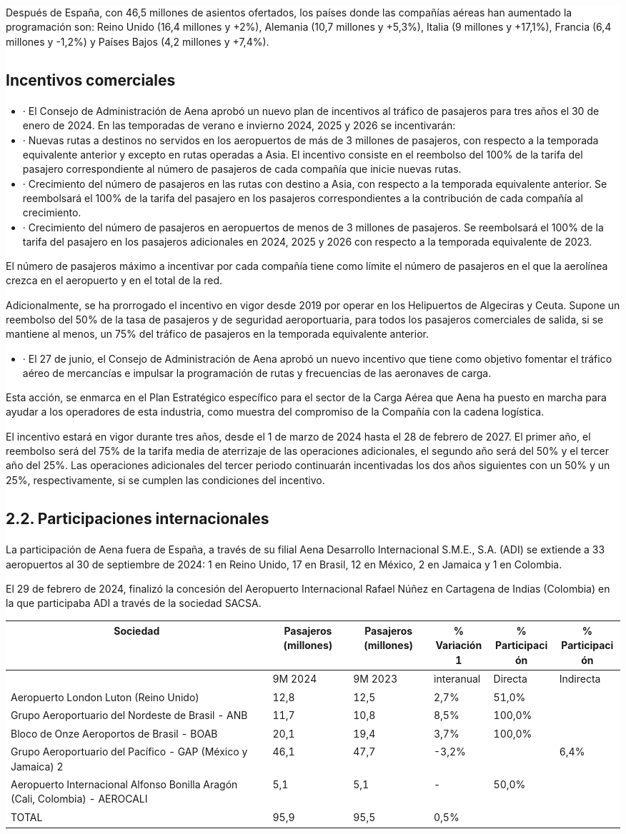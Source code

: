 Después de España, con 46,5 millones de asientos ofertados, los países donde las compañías aéreas han aumentado la programación son: Reino Unido (16,4 millones y +2%), Alemania (10,7 millones y +5,3%), Italia (9 millones y +17,1%), Francia (6,4 millones y -1,2%) y Países Bajos (4,2 millones y +7,4%).

## Incentivos comerciales

- · El Consejo de Administración de Aena aprobó un nuevo plan de incentivos al tráfico de pasajeros para tres años el 30 de enero de 2024. En las temporadas de verano e invierno 2024, 2025 y 2026 se incentivarán:
- · Nuevas  rutas  a  destinos  no  servidos  en  los  aeropuertos  de  más  de  3  millones  de  pasajeros,  con  respecto  a  la temporada equivalente anterior y excepto en rutas operadas a Asia. El incentivo consiste en el reembolso del 100% de la tarifa del pasajero correspondiente al número de pasajeros de cada compañía que inicie nuevas rutas.
- · Crecimiento  del  número  de  pasajeros  en  las  rutas  con  destino  a  Asia,  con  respecto  a  la  temporada  equivalente anterior. Se reembolsará el 100% de la tarifa del pasajero en los pasajeros correspondientes a la contribución de cada compañía al crecimiento.
- · Crecimiento del número de pasajeros en aeropuertos de menos de 3 millones de pasajeros. Se reembolsará el 100% de la tarifa del pasajero en los pasajeros adicionales en 2024, 2025 y 2026 con respecto a la temporada equivalente de 2023.

El número de pasajeros máximo a incentivar por cada compañía tiene como límite el número de pasajeros en el que la aerolínea crezca en el aeropuerto y en el total de la red.

Adicionalmente, se ha prorrogado el incentivo en vigor desde 2019 por operar en los Helipuertos de Algeciras y Ceuta. Supone  un  reembolso  del  50%  de  la  tasa  de  pasajeros  y  de  seguridad  aeroportuaria,  para  todos  los  pasajeros comerciales de salida, si se mantiene al menos, un 75% del tráfico de pasajeros en la temporada equivalente anterior.

- · El  27  de  junio,  el  Consejo  de Administración  de Aena  aprobó  un  nuevo  incentivo  que  tiene  como  objetivo  fomentar  el tráfico aéreo de mercancías e impulsar la programación de rutas y frecuencias de las aeronaves de carga.

Esta  acción,  se  enmarca  en  el  Plan  Estratégico  específico  para  el  sector  de  la  Carga Aérea  que Aena  ha  puesto  en marcha para ayudar a los operadores de esta industria, como muestra del compromiso de la Compañía con la cadena logística.

El incentivo estará en vigor durante tres años, desde el 1 de marzo de 2024 hasta el 28 de febrero de 2027. El primer año, el reembolso será del 75% de la tarifa media de aterrizaje de las operaciones adicionales, el segundo año será del 50% y el tercer año del 25%. Las operaciones adicionales del tercer periodo continuarán incentivadas los dos años siguientes con un 50% y un 25%, respectivamente, si se cumplen las condiciones del incentivo.

## 2.2. Participaciones internacionales

La participación de Aena fuera de España, a través de su filial Aena Desarrollo Internacional S.M.E., S.A. (ADI) se extiende a 33 aeropuertos al 30 de septiembre de 2024: 1 en Reino Unido, 17 en Brasil, 12 en México, 2 en Jamaica y 1 en Colombia.

El 29 de febrero de 2024, finalizó la concesión del Aeropuerto Internacional Rafael Núñez en Cartagena de Indias (Colombia) en la que participaba ADI a través de la sociedad SACSA.

| Sociedad                                                                    | Pasajeros (millones)   | Pasajeros (millones)   | % Variación 1   | % Participación   | % Participación   |
|-----------------------------------------------------------------------------|------------------------|------------------------|-----------------|-------------------|-------------------|
|                                                                             | 9M 2024                | 9M 2023                | interanual      | Directa           | Indirecta         |
| Aeropuerto London Luton (Reino Unido)                                       | 12,8                   | 12,5                   | 2,7%            | 51,0%             |                   |
| Grupo Aeroportuario del Nordeste de Brasil - ANB                            | 11,7                   | 10,8                   | 8,5%            | 100,0%            |                   |
| Bloco de Onze Aeroportos de Brasil - BOAB                                   | 20,1                   | 19,4                   | 3,7%            | 100,0%            |                   |
| Grupo Aeroportuario del Pacífico - GAP (México y  Jamaica)  2               | 46,1                   | 47,7                   | -3,2%           |                   | 6,4%              |
| Aeropuerto Internacional Alfonso Bonilla Aragón (Cali, Colombia) - AEROCALI | 5,1                    | 5,1                    | -               | 50,0%             |                   |
| TOTAL                                                                       | 95,9                   | 95,5                   | 0,5%            |                   |                   |

